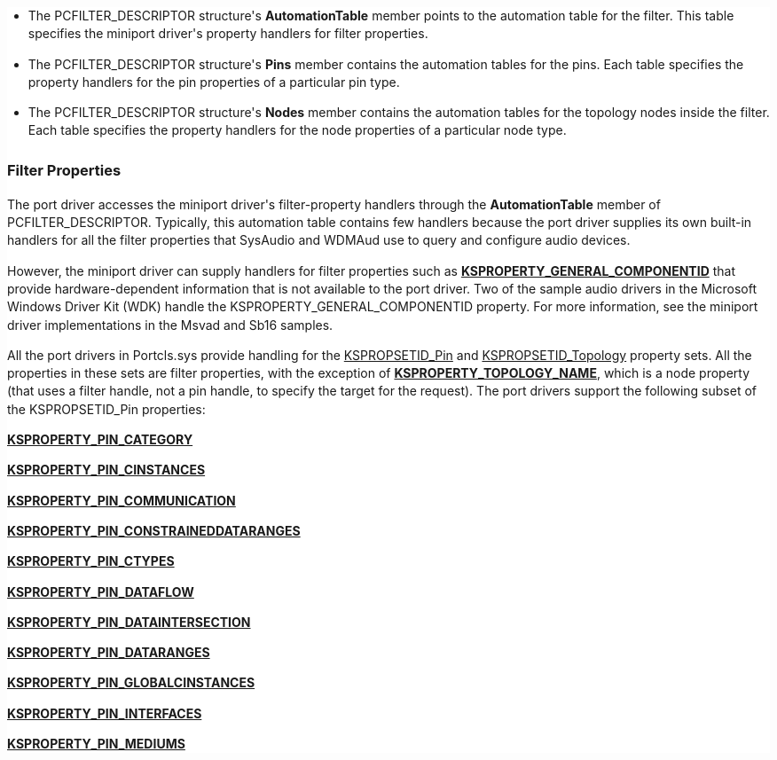 -   The PCFILTER\_DESCRIPTOR structure's **AutomationTable** member points to the automation table for the filter. This table specifies the miniport driver's property handlers for filter properties.

-   The PCFILTER\_DESCRIPTOR structure's **Pins** member contains the automation tables for the pins. Each table specifies the property handlers for the pin properties of a particular pin type.

-   The PCFILTER\_DESCRIPTOR structure's **Nodes** member contains the automation tables for the topology nodes inside the filter. Each table specifies the property handlers for the node properties of a particular node type.

### <span id="Filter_Properties"></span><span id="filter_properties"></span><span id="FILTER_PROPERTIES"></span>Filter Properties

The port driver accesses the miniport driver's filter-property handlers through the **AutomationTable** member of PCFILTER\_DESCRIPTOR. Typically, this automation table contains few handlers because the port driver supplies its own built-in handlers for all the filter properties that SysAudio and WDMAud use to query and configure audio devices.

However, the miniport driver can supply handlers for filter properties such as [**KSPROPERTY\_GENERAL\_COMPONENTID**](https://msdn.microsoft.com/library/windows/hardware/ff565171) that provide hardware-dependent information that is not available to the port driver. Two of the sample audio drivers in the Microsoft Windows Driver Kit (WDK) handle the KSPROPERTY\_GENERAL\_COMPONENTID property. For more information, see the miniport driver implementations in the Msvad and Sb16 samples.

All the port drivers in Portcls.sys provide handling for the [KSPROPSETID\_Pin](https://msdn.microsoft.com/library/windows/hardware/ff566584) and [KSPROPSETID\_Topology](https://msdn.microsoft.com/library/windows/hardware/ff566598) property sets. All the properties in these sets are filter properties, with the exception of [**KSPROPERTY\_TOPOLOGY\_NAME**](https://msdn.microsoft.com/library/windows/hardware/ff565809), which is a node property (that uses a filter handle, not a pin handle, to specify the target for the request). The port drivers support the following subset of the KSPROPSETID\_Pin properties:

[**KSPROPERTY\_PIN\_CATEGORY**](https://msdn.microsoft.com/library/windows/hardware/ff565192)

[**KSPROPERTY\_PIN\_CINSTANCES**](https://msdn.microsoft.com/library/windows/hardware/ff565193)

[**KSPROPERTY\_PIN\_COMMUNICATION**](https://msdn.microsoft.com/library/windows/hardware/ff565194)

[**KSPROPERTY\_PIN\_CONSTRAINEDDATARANGES**](https://msdn.microsoft.com/library/windows/hardware/ff565195)

[**KSPROPERTY\_PIN\_CTYPES**](https://msdn.microsoft.com/library/windows/hardware/ff565196)

[**KSPROPERTY\_PIN\_DATAFLOW**](https://msdn.microsoft.com/library/windows/hardware/ff565197)

[**KSPROPERTY\_PIN\_DATAINTERSECTION**](https://msdn.microsoft.com/library/windows/hardware/ff565198)

[**KSPROPERTY\_PIN\_DATARANGES**](https://msdn.microsoft.com/library/windows/hardware/ff565199)

[**KSPROPERTY\_PIN\_GLOBALCINSTANCES**](https://msdn.microsoft.com/library/windows/hardware/ff565200)

[**KSPROPERTY\_PIN\_INTERFACES**](https://msdn.microsoft.com/library/windows/hardware/ff565201)

[**KSPROPERTY\_PIN\_MEDIUMS**](https://msdn.microsoft.com/library/windows/hardware/ff565202)
